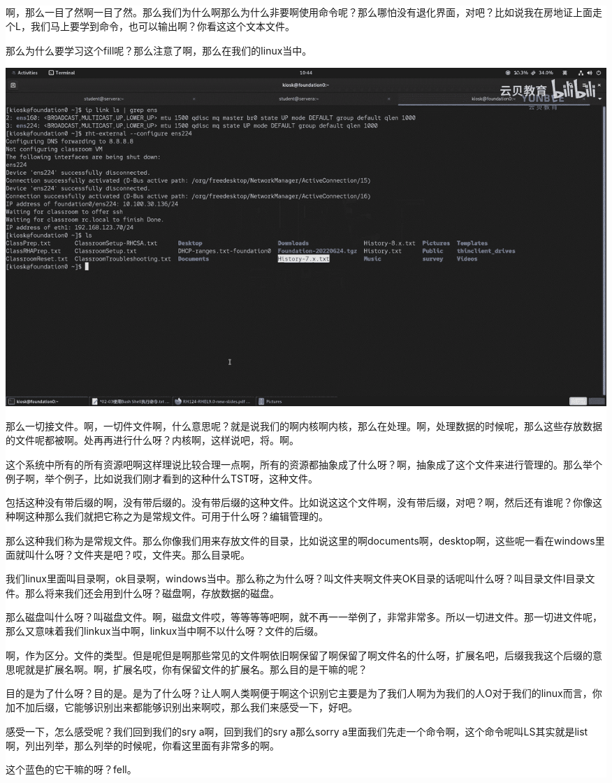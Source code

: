 啊，那么一目了然啊一目了然。那么我们为什么啊那么为什么非要啊使用命令呢？那么哪怕没有退化界面，对吧？比如说我在房地证上面走个L，我们马上要学到命令，也可以输出啊？你看这这个文本文件。

那么为什么要学习这个fill呢？那么注意了啊，那么在我们的linux当中。

![](img/e9e129e58ed48eca31d2756f23de2d0b_47.png)

那么一切接文件。啊，一切件文件啊，什么意思呢？就是说我们的啊内核啊内核，那么在处理。啊，处理数据的时候呢，那么这些存放数据的文件呢都被啊。处再再进行什么呀？内核啊，这样说吧，将。啊。

这个系统中所有的所有资源吧啊这样理说比较合理一点啊，所有的资源都抽象成了什么呀？啊，抽象成了这个文件来进行管理的。那么举个例子啊，举个例子，比如说我们刚才看到的这种什么TST呀，这种文件。

包括这种没有带后缀的啊，没有带后缀的。没有带后缀的这种文件。比如说这这个文件啊，没有带后缀，对吧？啊，然后还有谁呢？你像这种啊这种那么我们就把它称之为是常规文件。可用于什么呀？编辑管理的。

那么这种我们称为是常规文件。那么你像我们用来存放文件的目录，比如说这里的啊documents啊，desktop啊，这些呢一看在windows里面就叫什么呀？文件夹是吧？哎，文件夹。那么目录呢。

我们linux里面叫目录啊，ok目录啊，windows当中。那么称之为什么呀？叫文件夹啊文件夹OK目录的话呢叫什么呀？叫目录文件I目录文件。那么将来我们还会用到什么呀？磁盘啊，存放数据的磁盘。

那么磁盘叫什么呀？叫磁盘文件。啊，磁盘文件哎，等等等等吧啊，就不再一一举例了，非常非常多。所以一切进文件。那一切进文件呢，那么又意味着我们linkux当中啊，linkux当中啊不以什么呀？文件的后缀。

啊，作为区分。文件的类型。但是呢但是啊那些常见的文件啊依旧啊保留了啊保留了啊文件名的什么呀，扩展名吧，后缀我我这个后缀的意思呢就是扩展名啊。啊，扩展名哎，你有保留文件的扩展名。那么目的是干嘛的呢？

目的是为了什么呀？目的是。是为了什么呀？让人啊人类啊便于啊这个识别它主要是为了我们人啊为为我们的人O对于我们的linux而言，你加不加后缀，它能够识别出来都能够识别出来啊哎，那么我们来感受一下，好吧。

感受一下，怎么感受呢？我们回到我们的sry a啊，回到我们的sry a那么sorry a里面我们先走一个命令啊，这个命令呢叫LS其实就是list啊，列出列举，那么列举的时候呢，你看这里面有非常多的啊。

这个蓝色的它干嘛的呀？fell。

